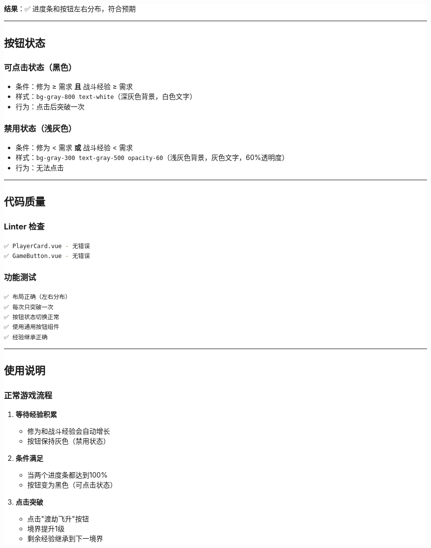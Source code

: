 **结果**：✅ 进度条和按钮左右分布，符合预期

---

## 按钮状态

### 可点击状态（黑色）
- 条件：修为 ≥ 需求 **且** 战斗经验 ≥ 需求
- 样式：`bg-gray-800 text-white`（深灰色背景，白色文字）
- 行为：点击后突破一次

### 禁用状态（浅灰色）
- 条件：修为 < 需求 **或** 战斗经验 < 需求
- 样式：`bg-gray-300 text-gray-500 opacity-60`（浅灰色背景，灰色文字，60%透明度）
- 行为：无法点击

---

## 代码质量

### Linter 检查
```bash
✅ PlayerCard.vue - 无错误
✅ GameButton.vue - 无错误
```

### 功能测试
```bash
✅ 布局正确（左右分布）
✅ 每次只突破一次
✅ 按钮状态切换正常
✅ 使用通用按钮组件
✅ 经验继承正确
```

---

## 使用说明

### 正常游戏流程

1. **等待经验积累**
   - 修为和战斗经验会自动增长
   - 按钮保持灰色（禁用状态）

2. **条件满足**
   - 当两个进度条都达到100%
   - 按钮变为黑色（可点击状态）

3. **点击突破**
   - 点击"渡劫飞升"按钮
   - 境界提升1级
   - 剩余经验继承到下一境界
